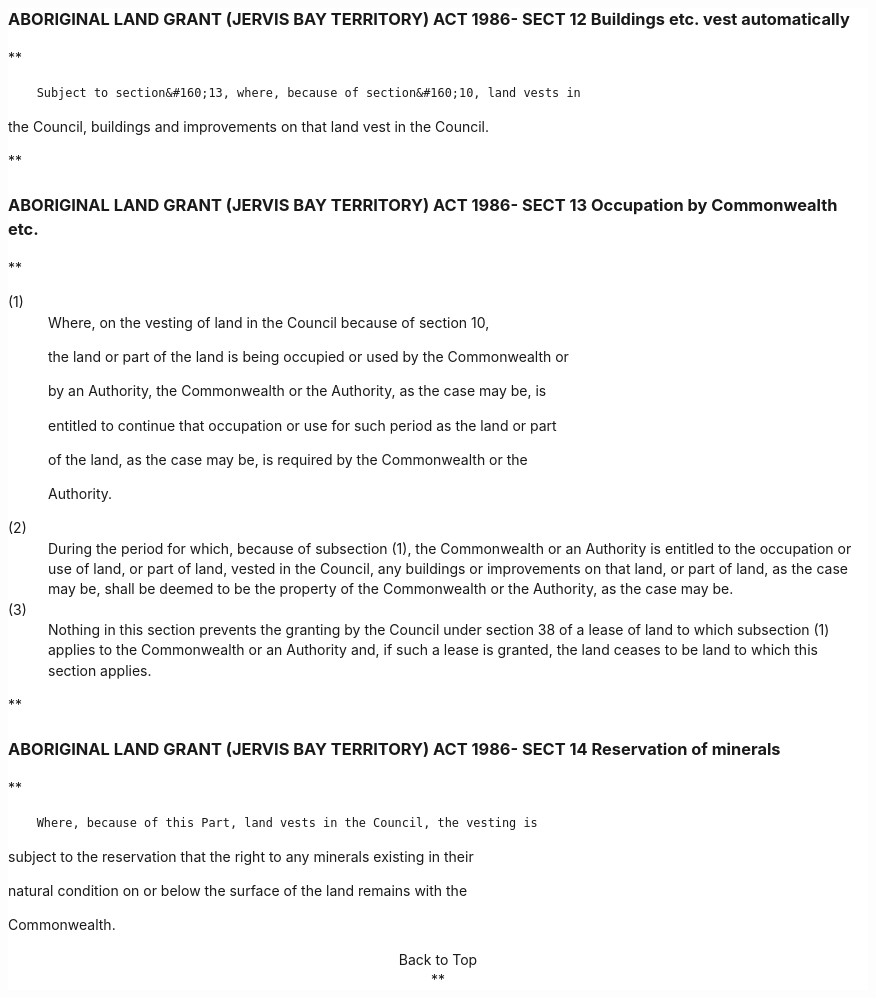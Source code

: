 ###  ABORIGINAL LAND GRANT (JERVIS BAY TERRITORY) ACT 1986- SECT 12  Buildings etc. vest automatically 
**

 <dl compact=""><dl compact="">

		Subject to section&#160;13, where, because of section&#160;10, land vests in

the Council, buildings and improvements on that land vest in the Council.

 </dl></dl>

**

###  ABORIGINAL LAND GRANT (JERVIS BAY TERRITORY) ACT 1986- SECT 13  Occupation by Commonwealth etc. 
**

 <dl compact=""><dl compact="">

<dt>(1)</dt><dd>Where, on the vesting of land in the Council because of section&#160;10,

the land or part of the land is being occupied or used by the Commonwealth or

by an Authority, the Commonwealth or the Authority, as the case may be, is

entitled to continue that occupation or use for such period as the land or part

of the land, as the case may be, is required by the Commonwealth or the

Authority.</dd> <dt>(2)</dt><dd>During the period for which, because of subsection&#160;(1), the Commonwealth or an Authority is entitled to the occupation or use of land, or part of land, vested in the Council, any buildings or improvements on that land, or part of land, as the case may be, shall be deemed to be the property of the Commonwealth or the Authority, as the case may be.</dd> <dt>(3)</dt><dd>Nothing in this section prevents the granting by the Council under section&#160;38 of a lease of land to which subsection&#160;(1) applies to the Commonwealth or an Authority and, if such a lease is granted, the land ceases to be land to which this section applies. </dd> </dl></dl>

**

###  ABORIGINAL LAND GRANT (JERVIS BAY TERRITORY) ACT 1986- SECT 14  Reservation of minerals 
**

 <dl compact=""><dl compact="">

		Where, because of this Part, land vests in the Council, the vesting is

subject to the reservation that the right to any minerals existing in their

natural condition on or below the surface of the land remains with the

Commonwealth.

 </dl></dl>

<center>Back to Top</center>

<center>**

